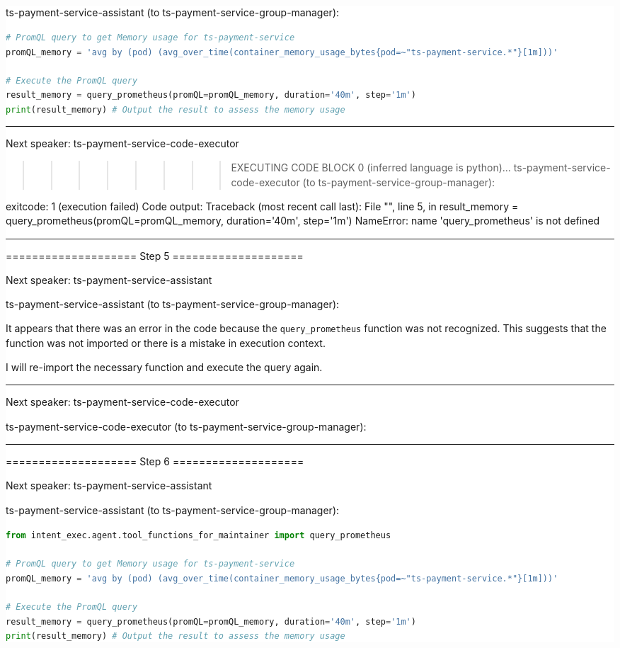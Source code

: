 ts-payment-service-assistant (to ts-payment-service-group-manager):

```python
# PromQL query to get Memory usage for ts-payment-service
promQL_memory = 'avg by (pod) (avg_over_time(container_memory_usage_bytes{pod=~"ts-payment-service.*"}[1m]))'

# Execute the PromQL query
result_memory = query_prometheus(promQL=promQL_memory, duration='40m', step='1m')
print(result_memory) # Output the result to assess the memory usage
```

--------------------------------------------------------------------------------

Next speaker: ts-payment-service-code-executor


>>>>>>>> EXECUTING CODE BLOCK 0 (inferred language is python)...
ts-payment-service-code-executor (to ts-payment-service-group-manager):

exitcode: 1 (execution failed)
Code output: 
Traceback (most recent call last):
  File "", line 5, in <module>
    result_memory = query_prometheus(promQL=promQL_memory, duration='40m', step='1m')
NameError: name 'query_prometheus' is not defined


--------------------------------------------------------------------------------
==================== Step 5 ====================

Next speaker: ts-payment-service-assistant

ts-payment-service-assistant (to ts-payment-service-group-manager):

It appears that there was an error in the code because the `query_prometheus` function was not recognized. This suggests that the function was not imported or there is a mistake in execution context.

I will re-import the necessary function and execute the query again.

--------------------------------------------------------------------------------

Next speaker: ts-payment-service-code-executor

ts-payment-service-code-executor (to ts-payment-service-group-manager):



--------------------------------------------------------------------------------
==================== Step 6 ====================

Next speaker: ts-payment-service-assistant

ts-payment-service-assistant (to ts-payment-service-group-manager):

```python
from intent_exec.agent.tool_functions_for_maintainer import query_prometheus

# PromQL query to get Memory usage for ts-payment-service
promQL_memory = 'avg by (pod) (avg_over_time(container_memory_usage_bytes{pod=~"ts-payment-service.*"}[1m]))'

# Execute the PromQL query
result_memory = query_prometheus(promQL=promQL_memory, duration='40m', step='1m')
print(result_memory) # Output the result to assess the memory usage
```
